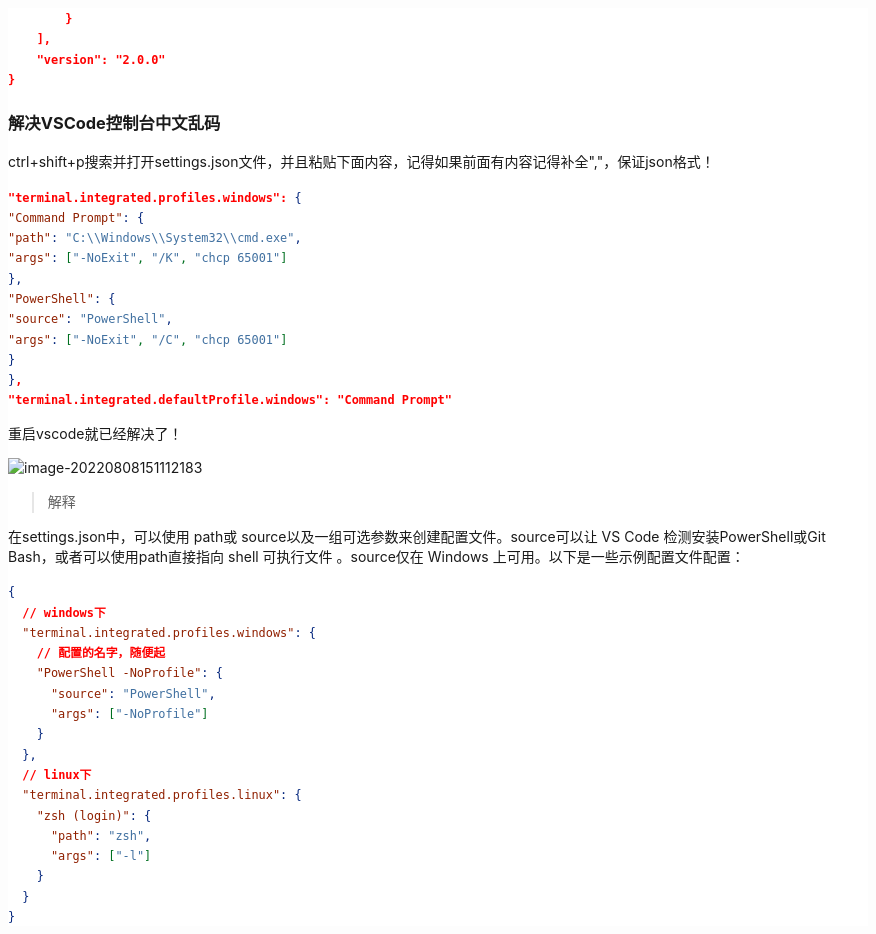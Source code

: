 ```json
        }
    ],
    "version": "2.0.0"
}
```



### 解决VSCode控制台中文乱码

ctrl+shift+p搜索并打开settings.json文件，并且粘贴下面内容，记得如果前面有内容记得补全","，保证json格式！

```json
"terminal.integrated.profiles.windows": {
"Command Prompt": {
"path": "C:\\Windows\\System32\\cmd.exe",
"args": ["-NoExit", "/K", "chcp 65001"]
},
"PowerShell": {
"source": "PowerShell",
"args": ["-NoExit", "/C", "chcp 65001"]
}
},
"terminal.integrated.defaultProfile.windows": "Command Prompt"
```

重启vscode就已经解决了！

![image-20220808151112183](/img/ethandu/办公软件/VSCode.assets/image-20220808151112183.png)



> 解释

在settings.json中，可以使用 path或 source以及一组可选参数来创建配置文件。source可以让 VS Code 检测安装PowerShell或Git Bash，或者可以使用path直接指向 shell 可执行文件 。source仅在 Windows 上可用。以下是一些示例配置文件配置：

```json
{
  // windows下
  "terminal.integrated.profiles.windows": {
    // 配置的名字，随便起
    "PowerShell -NoProfile": {
      "source": "PowerShell",
      "args": ["-NoProfile"]
    }
  },
  // linux下
  "terminal.integrated.profiles.linux": {
    "zsh (login)": {
      "path": "zsh",
      "args": ["-l"]
    }
  }
}
```
